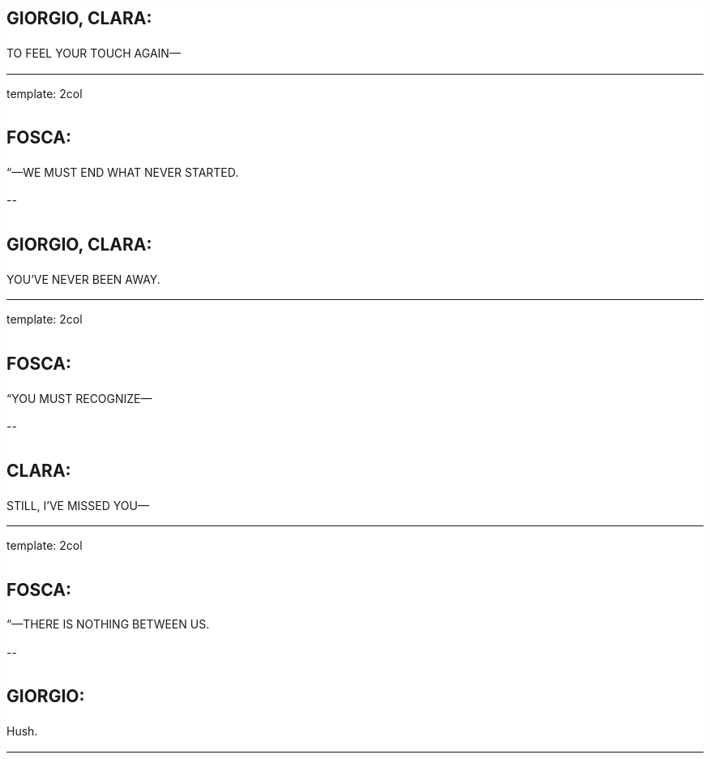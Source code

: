 ## GIORGIO, CLARA:
TO FEEL YOUR TOUCH AGAIN— 





---

template: 2col

## FOSCA:
“—WE MUST END WHAT NEVER STARTED.


--

## GIORGIO, CLARA:
YOU’VE NEVER BEEN AWAY.





---

template: 2col

## FOSCA:
“YOU MUST RECOGNIZE— 


--

## CLARA:
STILL, I’VE MISSED YOU— 





---

template: 2col

## FOSCA:
“—THERE IS NOTHING BETWEEN US. 


--

## GIORGIO:
Hush.





---
